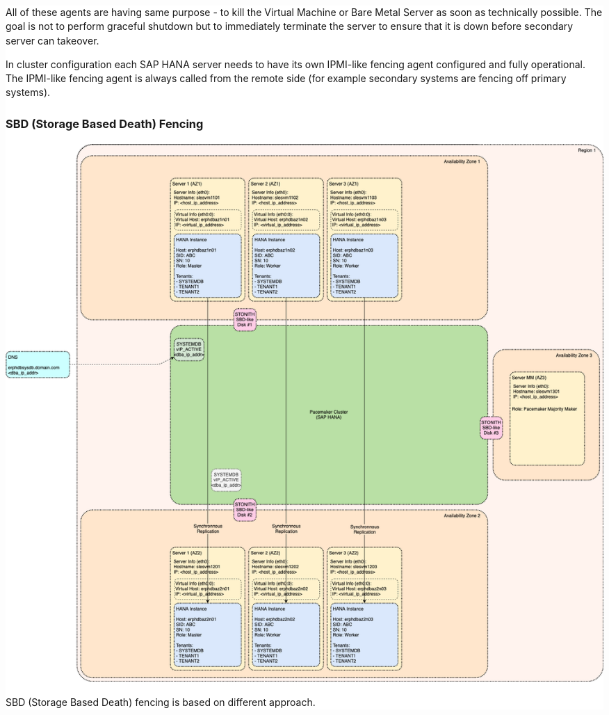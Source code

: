 All of these agents are having same purpose - to kill the Virtual Machine or Bare Metal Server as soon as technically possible. The goal is not to perform graceful shutdown but to immediately terminate the server to ensure that it is down before secondary server can takeover.

In cluster configuration each SAP HANA server needs to have its own IPMI-like fencing agent configured and fully operational. The IPMI-like fencing agent is always called from the remote side (for example secondary systems are fencing off primary systems).

### SBD (Storage Based Death) Fencing

![High Availability with Pacemaker Cluster - SBD Fencing](../images/arch-ha-simple-sbd.png)

SBD (Storage Based Death) fencing is based on different approach.
